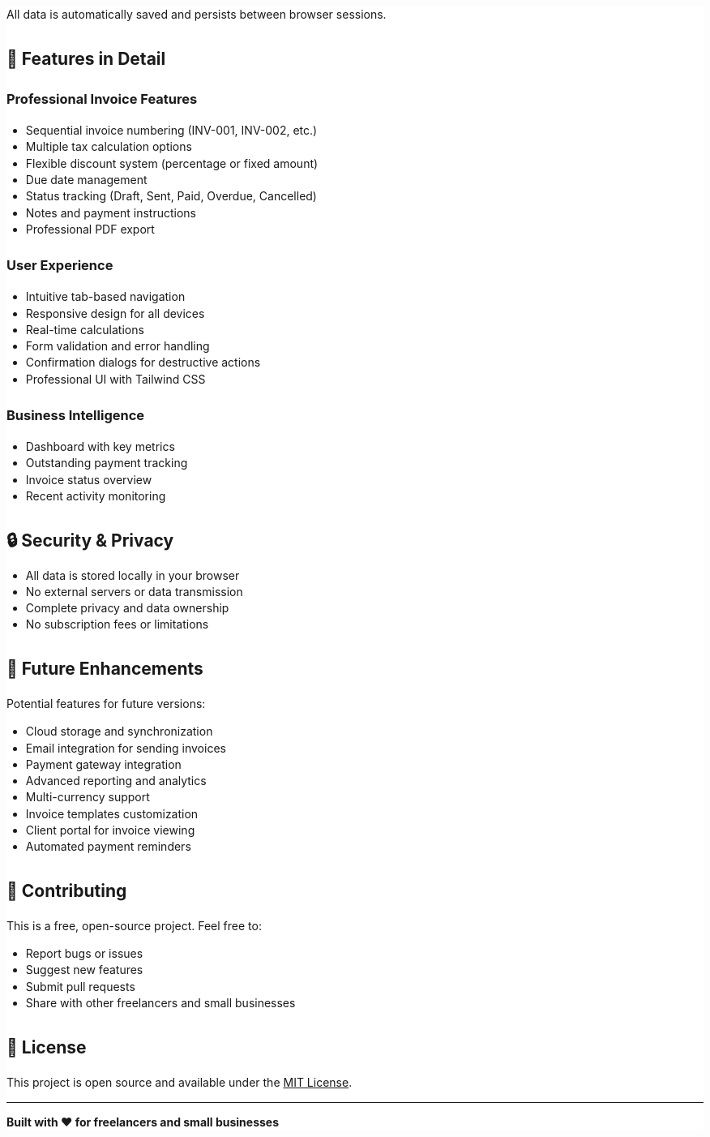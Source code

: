 All data is automatically saved and persists between browser sessions.

## 🎨 Features in Detail

### **Professional Invoice Features**
- Sequential invoice numbering (INV-001, INV-002, etc.)
- Multiple tax calculation options
- Flexible discount system (percentage or fixed amount)
- Due date management
- Status tracking (Draft, Sent, Paid, Overdue, Cancelled)
- Notes and payment instructions
- Professional PDF export

### **User Experience**
- Intuitive tab-based navigation
- Responsive design for all devices
- Real-time calculations
- Form validation and error handling
- Confirmation dialogs for destructive actions
- Professional UI with Tailwind CSS

### **Business Intelligence**
- Dashboard with key metrics
- Outstanding payment tracking
- Invoice status overview
- Recent activity monitoring

## 🔒 Security & Privacy

- All data is stored locally in your browser
- No external servers or data transmission
- Complete privacy and data ownership
- No subscription fees or limitations

## 🚀 Future Enhancements

Potential features for future versions:
- Cloud storage and synchronization
- Email integration for sending invoices
- Payment gateway integration
- Advanced reporting and analytics
- Multi-currency support
- Invoice templates customization
- Client portal for invoice viewing
- Automated payment reminders

## 🤝 Contributing

This is a free, open-source project. Feel free to:
- Report bugs or issues
- Suggest new features
- Submit pull requests
- Share with other freelancers and small businesses

## 📄 License

This project is open source and available under the [MIT License](LICENSE).

---

**Built with ❤️ for freelancers and small businesses** 